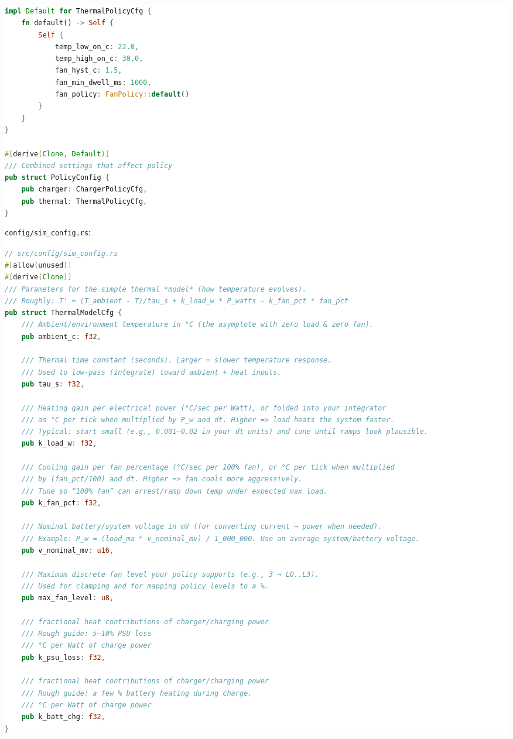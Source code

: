 ```rust
impl Default for ThermalPolicyCfg {
    fn default() -> Self {
        Self { 
            temp_low_on_c: 22.0, 
            temp_high_on_c: 30.0, 
            fan_hyst_c: 1.5, 
            fan_min_dwell_ms: 1000,
            fan_policy: FanPolicy::default()
        }
    }
}

#[derive(Clone, Default)]
/// Combined settings that affect policy
pub struct PolicyConfig {
    pub charger: ChargerPolicyCfg,
    pub thermal: ThermalPolicyCfg,
}
```

`config/sim_config.rs`:
```rust
// src/config/sim_config.rs
#[allow(unused)]
#[derive(Clone)]
/// Parameters for the simple thermal *model* (how temperature evolves).
/// Roughly: T' = (T_ambient - T)/tau_s + k_load_w * P_watts - k_fan_pct * fan_pct
pub struct ThermalModelCfg {
    /// Ambient/environment temperature in °C (the asymptote with zero load & zero fan).
    pub ambient_c: f32,

    /// Thermal time constant (seconds). Larger = slower temperature response.
    /// Used to low-pass (integrate) toward ambient + heat inputs.
    pub tau_s: f32,

    /// Heating gain per electrical power (°C/sec per Watt), or folded into your integrator
    /// as °C per tick when multiplied by P_w and dt. Higher => load heats the system faster.
    /// Typical: start small (e.g., 0.001–0.02 in your dt units) and tune until ramps look plausible.
    pub k_load_w: f32,

    /// Cooling gain per fan percentage (°C/sec per 100% fan), or °C per tick when multiplied
    /// by (fan_pct/100) and dt. Higher => fan cools more aggressively.
    /// Tune so “100% fan” can arrest/ramp down temp under expected max load.
    pub k_fan_pct: f32,

    /// Nominal battery/system voltage in mV (for converting current → power when needed).
    /// Example: P_w ≈ (load_ma * v_nominal_mv) / 1_000_000. Use an average system/battery voltage.
    pub v_nominal_mv: u16,

    /// Maximum discrete fan level your policy supports (e.g., 3 → L0..L3).
    /// Used for clamping and for mapping policy levels to a %.
    pub max_fan_level: u8,

    /// fractional heat contributions of charger/charging power
    /// Rough guide: 5–10% PSU loss
    /// °C per Watt of charge power
    pub k_psu_loss: f32,

    /// fractional heat contributions of charger/charging power
    /// Rough guide: a few % battery heating during charge.
    /// °C per Watt of charge power
    pub k_batt_chg: f32,
}
```